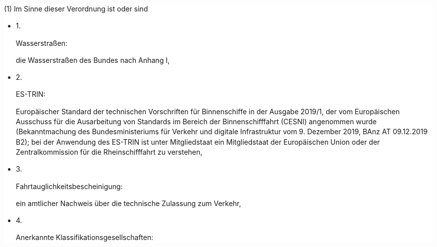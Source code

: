 <div>

<div class="jurAbsatz">

(1) Im Sinne dieser Verordnung ist oder sind

  - 1\.
    
    <div style="">
    
    Wasserstraßen:
    
    </div>
    
    <div style="">
    
    die Wasserstraßen des Bundes nach Anhang I,
    
    </div>

  - 2\.
    
    <div style="">
    
    ES-TRIN:
    
    </div>
    
    <div style="">
    
    Europäischer Standard der technischen Vorschriften für Binnenschiffe
    in der Ausgabe 2019/1, der vom Europäischen Ausschuss für die
    Ausarbeitung von Standards im Bereich der Binnenschifffahrt (CESNI)
    angenommen wurde (Bekanntmachung des Bundesministeriums für Verkehr
    und digitale Infrastruktur vom 9. Dezember 2019, BAnz AT 09.12.2019
    B2); bei der Anwendung des ES-TRIN ist unter Mitgliedstaat ein
    Mitgliedstaat der Europäischen Union oder der Zentralkommission für
    die Rheinschifffahrt zu verstehen,
    
    </div>

  - 3\.
    
    <div style="">
    
    Fahrtauglichkeitsbescheinigung:
    
    </div>
    
    <div style="">
    
    ein amtlicher Nachweis über die technische Zulassung zum Verkehr,
    
    </div>

  - 4\.
    
    <div style="">
    
    Anerkannte Klassifikationsgesellschaften:
    
    </div>
    
    <div style="">
    
